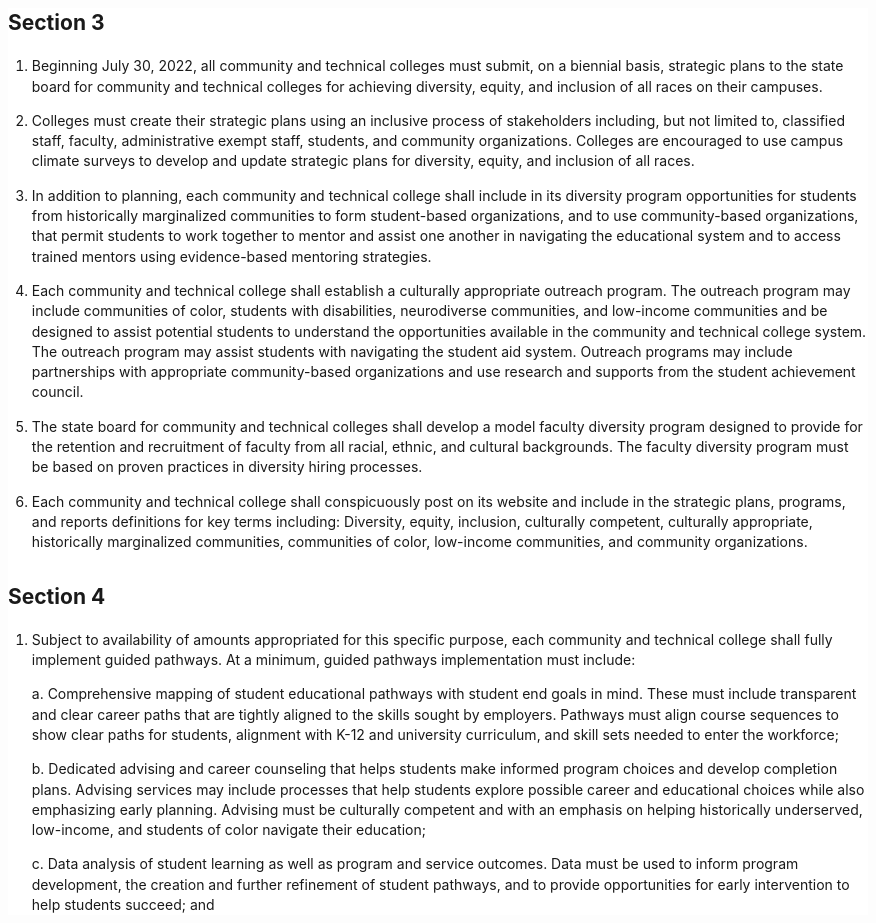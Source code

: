 
## Section 3
1. Beginning July 30, 2022, all community and technical colleges must submit, on a biennial basis, strategic plans to the state board for community and technical colleges for achieving diversity, equity, and inclusion of all races on their campuses.

2. Colleges must create their strategic plans using an inclusive process of stakeholders including, but not limited to, classified staff, faculty, administrative exempt staff, students, and community organizations. Colleges are encouraged to use campus climate surveys to develop and update strategic plans for diversity, equity, and inclusion of all races.

3. In addition to planning, each community and technical college shall include in its diversity program opportunities for students from historically marginalized communities to form student-based organizations, and to use community-based organizations, that permit students to work together to mentor and assist one another in navigating the educational system and to access trained mentors using evidence-based mentoring strategies.

4. Each community and technical college shall establish a culturally appropriate outreach program. The outreach program may include communities of color, students with disabilities, neurodiverse communities, and low-income communities and be designed to assist potential students to understand the opportunities available in the community and technical college system. The outreach program may assist students with navigating the student aid system. Outreach programs may include partnerships with appropriate community-based organizations and use research and supports from the student achievement council.

5. The state board for community and technical colleges shall develop a model faculty diversity program designed to provide for the retention and recruitment of faculty from all racial, ethnic, and cultural backgrounds. The faculty diversity program must be based on proven practices in diversity hiring processes.

6. Each community and technical college shall conspicuously post on its website and include in the strategic plans, programs, and reports definitions for key terms including: Diversity, equity, inclusion, culturally competent, culturally appropriate, historically marginalized communities, communities of color, low-income communities, and community organizations.


## Section 4
1. Subject to availability of amounts appropriated for this specific purpose, each community and technical college shall fully implement guided pathways. At a minimum, guided pathways implementation must include:

    a. Comprehensive mapping of student educational pathways with student end goals in mind. These must include transparent and clear career paths that are tightly aligned to the skills sought by employers. Pathways must align course sequences to show clear paths for students, alignment with K-12 and university curriculum, and skill sets needed to enter the workforce;

    b. Dedicated advising and career counseling that helps students make informed program choices and develop completion plans. Advising services may include processes that help students explore possible career and educational choices while also emphasizing early planning. Advising must be culturally competent and with an emphasis on helping historically underserved, low-income, and students of color navigate their education;

    c. Data analysis of student learning as well as program and service outcomes. Data must be used to inform program development, the creation and further refinement of student pathways, and to provide opportunities for early intervention to help students succeed; and
